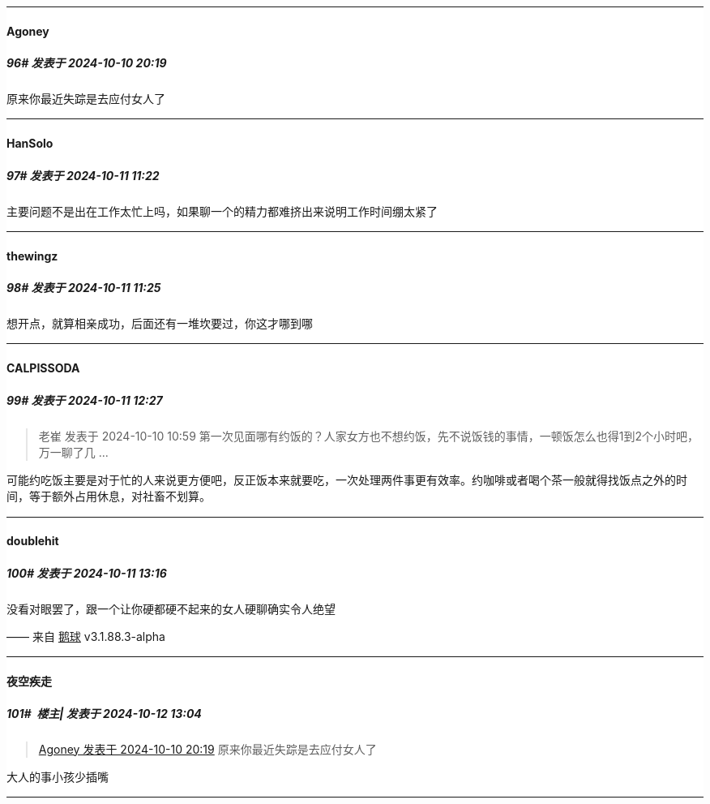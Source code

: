 
*****

####  Agoney  
##### 96#       发表于 2024-10-10 20:19

原来你最近失踪是去应付女人了


*****

####  HanSolo  
##### 97#       发表于 2024-10-11 11:22

主要问题不是出在工作太忙上吗，如果聊一个的精力都难挤出来说明工作时间绷太紧了

*****

####  thewingz  
##### 98#       发表于 2024-10-11 11:25

想开点，就算相亲成功，后面还有一堆坎要过，你这才哪到哪


*****

####  CALPISSODA  
##### 99#       发表于 2024-10-11 12:27

<blockquote>老崔 发表于 2024-10-10 10:59
第一次见面哪有约饭的？人家女方也不想约饭，先不说饭钱的事情，一顿饭怎么也得1到2个小时吧，万一聊了几 ...</blockquote>
可能约吃饭主要是对于忙的人来说更方便吧，反正饭本来就要吃，一次处理两件事更有效率。约咖啡或者喝个茶一般就得找饭点之外的时间，等于额外占用休息，对社畜不划算。


*****

####  doublehit  
##### 100#       发表于 2024-10-11 13:16

没看对眼罢了，跟一个让你硬都硬不起来的女人硬聊确实令人绝望

—— 来自 [鹅球](https://www.pgyer.com/xfPejhuq) v3.1.88.3-alpha


*****

####  夜空疾走  
##### 101#         楼主| 发表于 2024-10-12 13:04

<blockquote><a href="httphttps://bbs.saraba1st.com/2b/forum.php?mod=redirect&amp;goto=findpost&amp;pid=66419223&amp;ptid=2202491" target="_blank">Agoney 发表于 2024-10-10 20:19</a>
原来你最近失踪是去应付女人了</blockquote>
大人的事小孩少插嘴


*****
